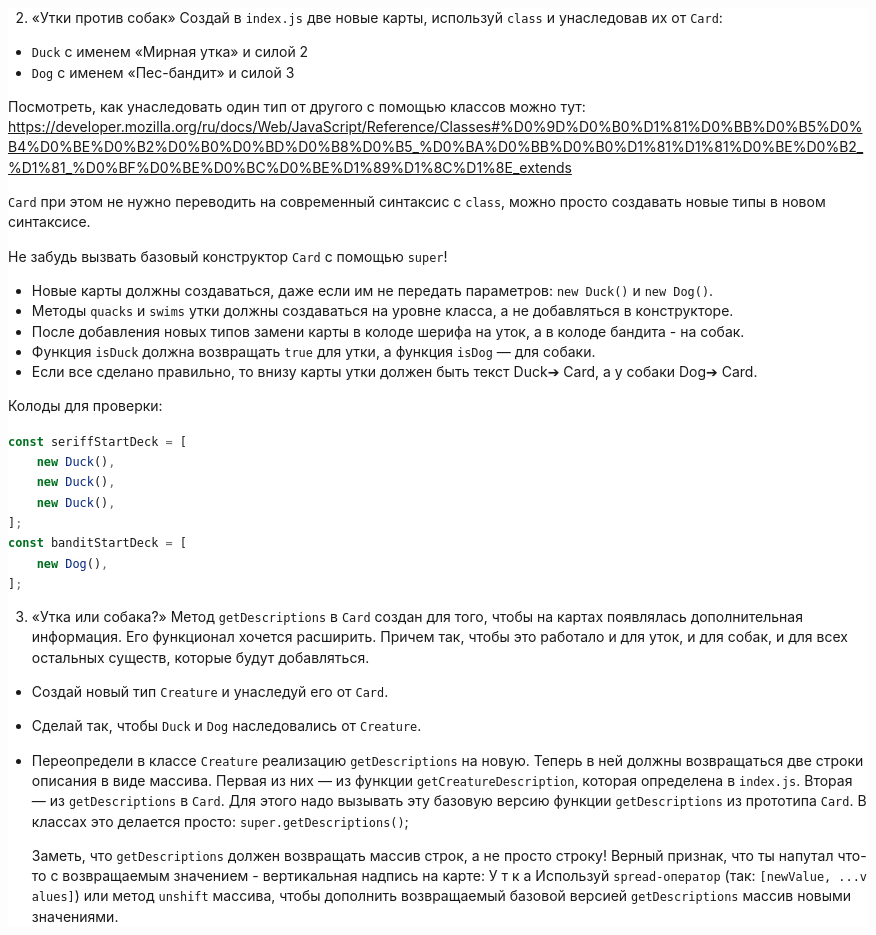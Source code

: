 2. «Утки против собак»
   Создай в `index.js` две новые карты, используй `class` и унаследовав их от `Card`:

- `Duck` с именем «Мирная утка» и силой 2
- `Dog` с именем «Пес-бандит» и силой 3

Посмотреть, как унаследовать один тип от другого с помощью классов можно тут:
https://developer.mozilla.org/ru/docs/Web/JavaScript/Reference/Classes#%D0%9D%D0%B0%D1%81%D0%BB%D0%B5%D0%B4%D0%BE%D0%B2%D0%B0%D0%BD%D0%B8%D0%B5_%D0%BA%D0%BB%D0%B0%D1%81%D1%81%D0%BE%D0%B2_%D1%81_%D0%BF%D0%BE%D0%BC%D0%BE%D1%89%D1%8C%D1%8E_extends

`Card` при этом не нужно переводить на современный синтаксис с `class`,
можно просто создавать новые типы в новом синтаксисе.

Не забудь вызвать базовый конструктор `Card` с помощью `super`!

- Новые карты должны создаваться, даже если им не передать параметров: `new Duck()` и `new Dog()`.
- Методы `quacks` и `swims` утки должны создаваться на уровне класса, а не добавляться в конструкторе.
- После добавления новых типов замени карты в колоде шерифа на уток, а в колоде бандита - на собак.
- Функция `isDuck` должна возвращать `true` для утки, а функция `isDog` — для собаки.
- Если все сделано правильно, то внизу карты утки должен быть текст Duck➔ Card, а у собаки Dog➔ Card.

Колоды для проверки:

```js
const seriffStartDeck = [
    new Duck(),
    new Duck(),
    new Duck(),
];
const banditStartDeck = [
    new Dog(),
];
```

3. «Утка или собака?»
   Метод `getDescriptions` в `Card` создан для того, чтобы на картах появлялась дополнительная информация.
   Его функционал хочется расширить. Причем так, чтобы это работало и для уток, и для собак,
   и для всех остальных существ, которые будут добавляться.

- Создай новый тип `Creature` и унаследуй его от `Card`.
- Сделай так, чтобы `Duck` и `Dog` наследовались от `Creature`.
- Переопредели в классе `Creature` реализацию `getDescriptions` на новую.
  Теперь в ней должны возвращаться две строки описания в виде массива.
  Первая из них — из функции `getCreatureDescription`, которая определена в `index.js`.
  Вторая — из `getDescriptions` в `Card`.
  Для этого надо вызывать эту базовую версию функции `getDescriptions` из прототипа `Card`.
  В классах это делается просто: `super.getDescriptions()`;

  Заметь, что `getDescriptions` должен возвращать массив строк, а не просто строку!
  Верный признак, что ты напутал что-то с возвращаемым значением - вертикальная надпись на карте:
  У
  т
  к
  а
  Используй `spread-оператор` (так: `[newValue, ...values]`) или метод `unshift` массива,
  чтобы дополнить возвращаемый базовой версией `getDescriptions` массив новыми значениями.
